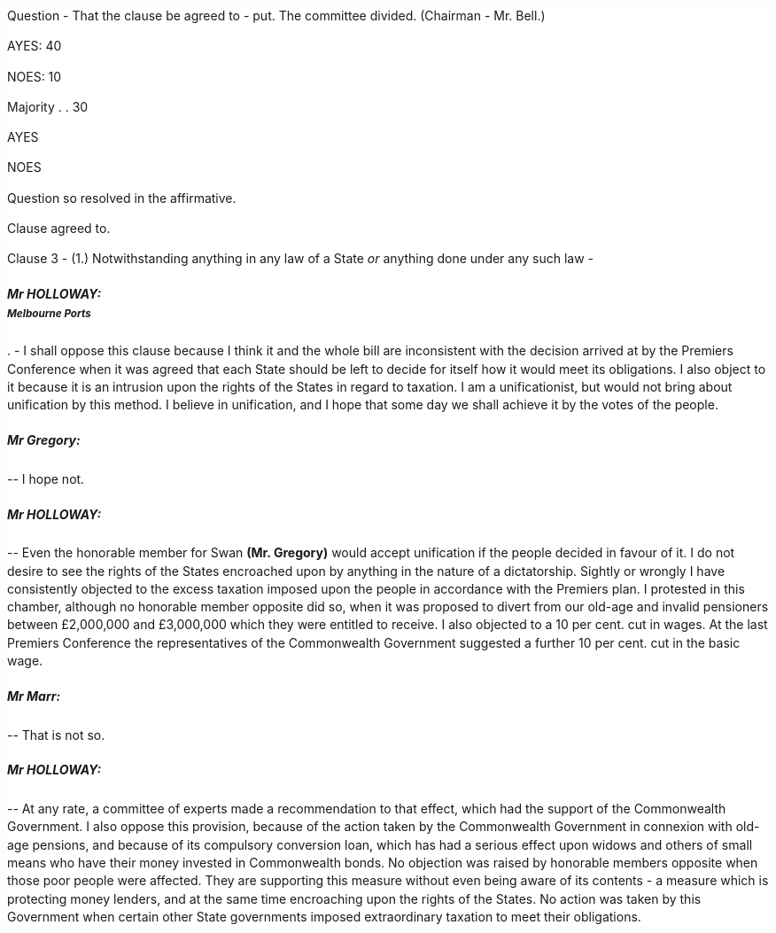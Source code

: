 Question - That the clause be agreed to - put. The committee divided. (Chairman - Mr. Bell.)

AYES: 40

NOES: 10

Majority . . 30 

AYES

NOES

Question so resolved in the affirmative. 

Clause agreed to. 

Clause 3 - (1.) Notwithstanding anything in any law of a State  *or*  anything done under any such law - 

##### Mr HOLLOWAY:<br><small class="text-muted">Melbourne Ports</small>

.   -  I shall oppose this clause because I think it and the whole bill are inconsistent with the decision arrived at by the Premiers Conference when it was agreed that each State should be left to decide for itself how it would meet its obligations. I also object to it because it is an intrusion upon the rights of the States in regard to taxation. I am a unificationist, but would not bring about unification by this method. I believe in unification, and I hope that some day we shall achieve it by the votes of the people. 

##### Mr Gregory:

--  I hope not. 

##### Mr HOLLOWAY:

-- Even the honorable member for Swan  **(Mr. Gregory)**  would accept unification if the people decided in favour of it. I do not desire to see the rights of the States encroached upon by anything in the nature of a dictatorship. Sightly or wrongly I have consistently objected to the excess taxation imposed upon the people in accordance with the Premiers plan. I protested in this chamber, although no honorable member opposite did so, when it was proposed to divert from our old-age and invalid pensioners between £2,000,000 and £3,000,000 which they were entitled to receive. I also objected to a 10 per cent. cut in wages. At the last Premiers Conference the representatives of the Commonwealth Government suggested a further 10 per cent. cut in the basic wage. 

##### Mr Marr:

--  That is not so. 

##### Mr HOLLOWAY:

-- At any rate, a committee of experts made a recommendation to that effect, which had the support of the Commonwealth Government. I also oppose this provision, because of the action taken by the Commonwealth Government in connexion with old-age pensions, and because of its compulsory conversion loan, which has had a serious effect upon widows and others of small means who have their money invested in Commonwealth bonds. No objection was raised by honorable members opposite when those poor people were affected. They are supporting this measure without even being aware of its contents - a measure which is protecting money lenders, and at the same time encroaching upon the rights of the States. No action was taken by this Government when certain other State governments imposed extraordinary taxation to meet their obligations. 
